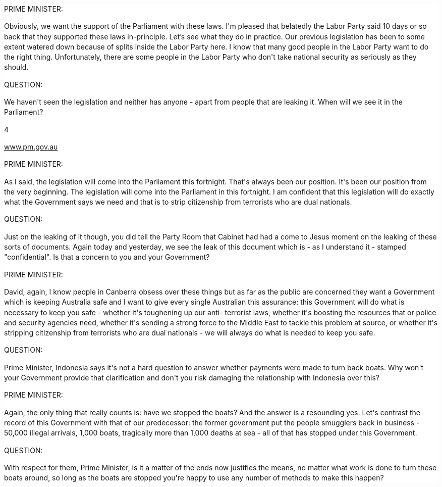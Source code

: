  PRIME MINISTER:   

 Obviously, we want the support of the Parliament with these laws. I'm pleased that belatedly the Labor Party  said 10 days or so back that they supported these laws in-principle. Let’s see what they do in practice. Our  previous legislation has been to some extent watered down because of splits inside the Labor Party here. I  know that many good people in the Labor Party want to do the right thing. Unfortunately, there are some  people in the Labor Party who don't take national security as seriously as they should.   

 QUESTION:   

 We haven't seen the legislation and neither has anyone - apart from people that are leaking it. When will we  see it in the Parliament?   

 4 

 www.pm.gov.au 

 PRIME MINISTER:   

 As I said, the legislation will come into the Parliament this fortnight. That's always been our position. It's  been our position from the very beginning. The legislation will come into the Parliament in this fortnight. I  am confident that this legislation will do exactly what the Government says we need and that is to strip  citizenship from terrorists who are dual nationals.   

 QUESTION:   

 Just on the leaking of it though, you did tell the Party Room that Cabinet had had a come to Jesus moment  on the leaking of these sorts of documents. Again today and yesterday, we see the leak of this document  which is - as I understand it - stamped "confidential". Is that a concern to you and your Government?   

 PRIME MINISTER:   

 David, again, I know people in Canberra obsess over these things but as far as the public are concerned they  want a Government which is keeping Australia safe and I want to give every single Australian this  assurance: this Government will do what is necessary to keep you safe - whether it's toughening up our anti-  terrorist laws, whether it's boosting the resources that or police and security agencies need, whether it's  sending a strong force to the Middle East to tackle this problem at source, or whether it's stripping  citizenship from terrorists who are dual nationals - we will always do what is needed to keep you safe.   

 QUESTION:   

 Prime Minister, Indonesia says it's not a hard question to answer whether payments were made to turn back  boats. Why won't your Government provide that clarification and don't you risk damaging the relationship  with Indonesia over this?   

 PRIME MINISTER:   

 Again, the only thing that really counts is: have we stopped the boats? And the answer is a resounding yes.  Let's contrast the record of this Government with that of our predecessor: the former government put the  people smugglers back in business - 50,000 illegal arrivals, 1,000 boats, tragically more than 1,000 deaths at  sea - all of that has stopped under this Government.   

 QUESTION:   

 With respect for them, Prime Minister, is it a matter of the ends now justifies the means, no matter what  work is done to turn these boats around, so long as the boats are stopped you're happy to use any number of  methods to make this happen?   
